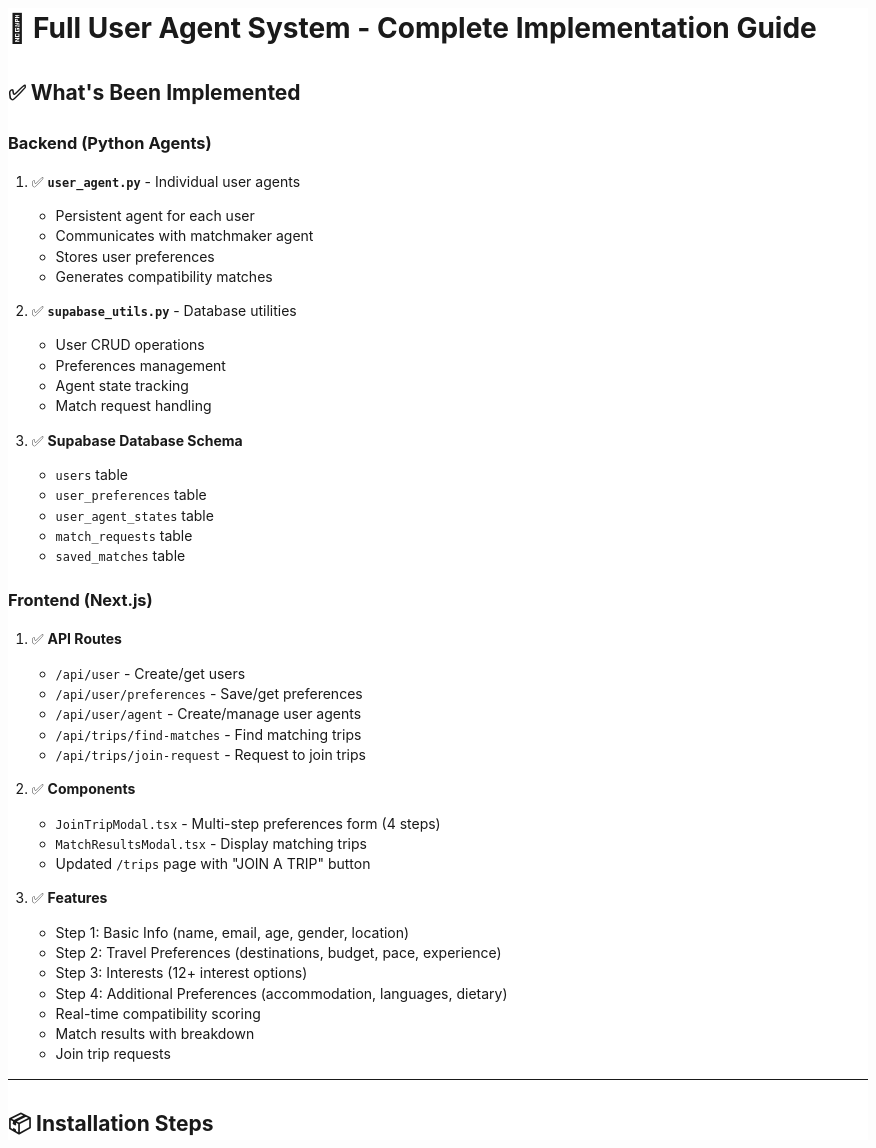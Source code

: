 # 🚀 Full User Agent System - Complete Implementation Guide

## ✅ What's Been Implemented

### **Backend (Python Agents)**

1. ✅ **`user_agent.py`** - Individual user agents
   - Persistent agent for each user
   - Communicates with matchmaker agent
   - Stores user preferences
   - Generates compatibility matches

2. ✅ **`supabase_utils.py`** - Database utilities
   - User CRUD operations
   - Preferences management
   - Agent state tracking
   - Match request handling

3. ✅ **Supabase Database Schema**
   - `users` table
   - `user_preferences` table
   - `user_agent_states` table
   - `match_requests` table
   - `saved_matches` table

### **Frontend (Next.js)**

1. ✅ **API Routes**
   - `/api/user` - Create/get users
   - `/api/user/preferences` - Save/get preferences
   - `/api/user/agent` - Create/manage user agents
   - `/api/trips/find-matches` - Find matching trips
   - `/api/trips/join-request` - Request to join trips

2. ✅ **Components**
   - `JoinTripModal.tsx` - Multi-step preferences form (4 steps)
   - `MatchResultsModal.tsx` - Display matching trips
   - Updated `/trips` page with "JOIN A TRIP" button

3. ✅ **Features**
   - Step 1: Basic Info (name, email, age, gender, location)
   - Step 2: Travel Preferences (destinations, budget, pace, experience)
   - Step 3: Interests (12+ interest options)
   - Step 4: Additional Preferences (accommodation, languages, dietary)
   - Real-time compatibility scoring
   - Match results with breakdown
   - Join trip requests

---

## 📦 Installation Steps
